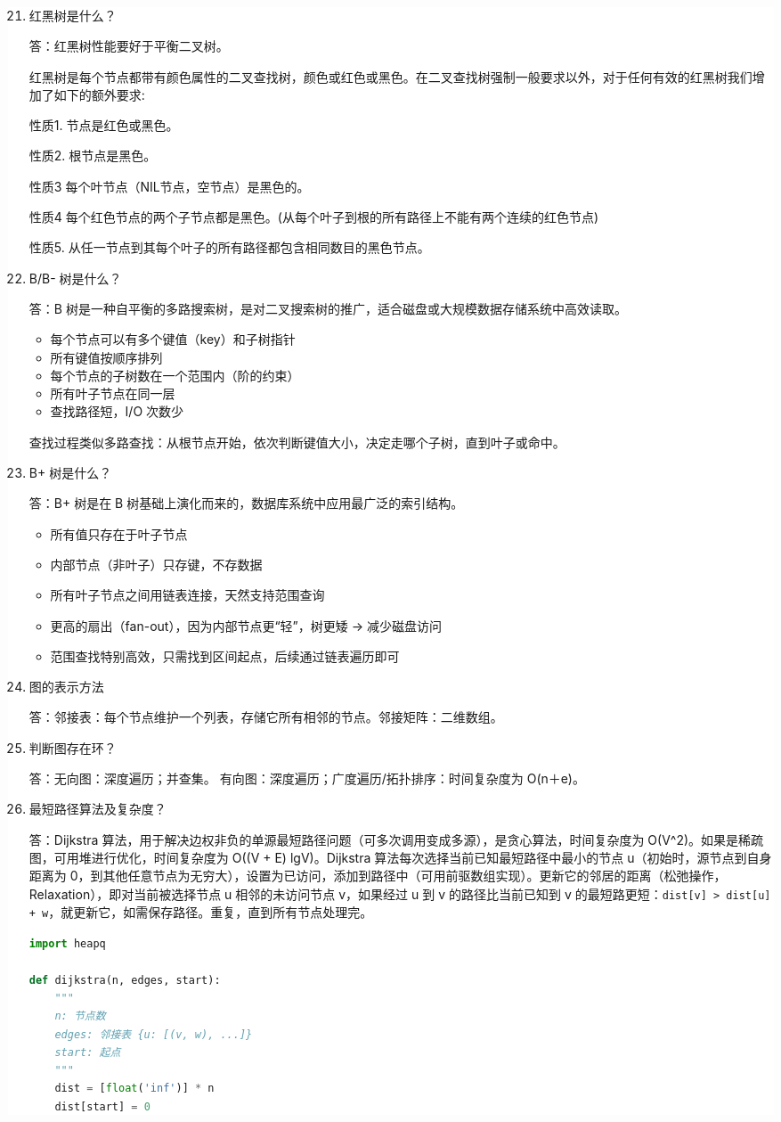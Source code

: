 21. 红黑树是什么？

    答：红黑树性能要好于平衡二叉树。

    红黑树是每个节点都带有颜色属性的二叉查找树，颜色或红色或黑色。在二叉查找树强制一般要求以外，对于任何有效的红黑树我们增加了如下的额外要求:

    性质1. 节点是红色或黑色。

    性质2. 根节点是黑色。

    性质3 每个叶节点（NIL节点，空节点）是黑色的。

    性质4 每个红色节点的两个子节点都是黑色。(从每个叶子到根的所有路径上不能有两个连续的红色节点)

    性质5. 从任一节点到其每个叶子的所有路径都包含相同数目的黑色节点。

22. B/B- 树是什么？

    答：B 树是一种自平衡的多路搜索树，是对二叉搜索树的推广，适合磁盘或大规模数据存储系统中高效读取。
    - 每个节点可以有多个键值（key）和子树指针
    - 所有键值按顺序排列
    - 每个节点的子树数在一个范围内（阶的约束）
    - 所有叶子节点在同一层
    - 查找路径短，I/O 次数少
    
    查找过程类似多路查找：从根节点开始，依次判断键值大小，决定走哪个子树，直到叶子或命中。

23. B+ 树是什么？

    答：B+ 树是在 B 树基础上演化而来的，数据库系统中应用最广泛的索引结构。
    
    - 所有值只存在于叶子节点
    - 内部节点（非叶子）只存键，不存数据
    - 所有叶子节点之间用链表连接，天然支持范围查询
    
	- 更高的扇出（fan-out），因为内部节点更“轻”，树更矮 → 减少磁盘访问
	- 范围查找特别高效，只需找到区间起点，后续通过链表遍历即可

24. 图的表示方法

    答：邻接表：每个节点维护一个列表，存储它所有相邻的节点。邻接矩阵：二维数组。

25. 判断图存在环？

    答：无向图：深度遍历；并查集。
    有向图：深度遍历；广度遍历/拓扑排序：时间复杂度为 O(n＋e)。

26. 最短路径算法及复杂度？

    答：Dijkstra 算法，用于解决边权非负的单源最短路径问题（可多次调用变成多源），是贪心算法，时间复杂度为 O(V^2)。如果是稀疏图，可用堆进行优化，时间复杂度为 O((V + E) lgV)。Dijkstra 算法每次选择当前已知最短路径中最小的节点 u（初始时，源节点到自身距离为 0，到其他任意节点为无穷大），设置为已访问，添加到路径中（可用前驱数组实现）。更新它的邻居的距离（松弛操作，Relaxation），即对当前被选择节点 u 相邻的未访问节点 v，如果经过 u 到 v 的路径比当前已知到 v 的最短路更短：`dist[v] > dist[u] + w`，就更新它，如需保存路径。重复，直到所有节点处理完。
    
    ```python
    import heapq

	def dijkstra(n, edges, start):
	    """
	    n: 节点数
	    edges: 邻接表 {u: [(v, w), ...]}
	    start: 起点
	    """
	    dist = [float('inf')] * n
	    dist[start] = 0
	